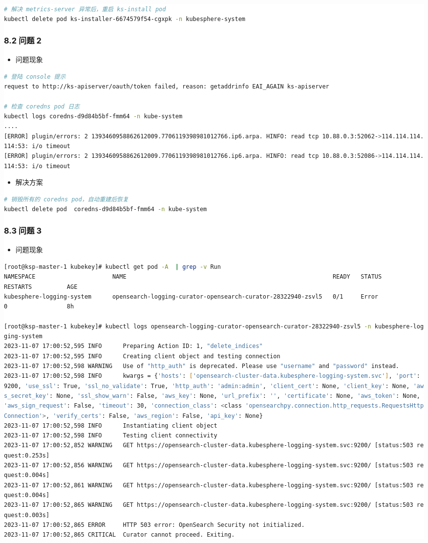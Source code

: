 ```bash
# 解决 metrics-server 异常后，重启 ks-install pod
kubectl delete pod ks-installer-6674579f54-cgxpk -n kubesphere-system
```

### 8.2 问题 2

- 问题现象

```bash
# 登陆 console 提示
request to http://ks-apiserver/oauth/token failed, reason: getaddrinfo EAI_AGAIN ks-apiserver

# 检查 coredns pod 日志
kubectl logs coredns-d9d84b5bf-fmm64 -n kube-system
....
[ERROR] plugin/errors: 2 1393460958862612009.7706119398981012766.ip6.arpa. HINFO: read tcp 10.88.0.3:52062->114.114.114.114:53: i/o timeout
[ERROR] plugin/errors: 2 1393460958862612009.7706119398981012766.ip6.arpa. HINFO: read tcp 10.88.0.3:52086->114.114.114.114:53: i/o timeout
```

- 解决方案

```bash
# 销毁所有的 coredns pod，自动重建后恢复
kubectl delete pod  coredns-d9d84b5bf-fmm64 -n kube-system
```

### 8.3 问题 3

- 问题现象

```bash
[root@ksp-master-1 kubekey]# kubectl get pod -A  | grep -v Run
NAMESPACE                      NAME                                                           READY   STATUS             RESTARTS          AGE
kubesphere-logging-system      opensearch-logging-curator-opensearch-curator-28322940-zsvl5   0/1     Error              0                 8h

[root@ksp-master-1 kubekey]# kubectl logs opensearch-logging-curator-opensearch-curator-28322940-zsvl5 -n kubesphere-logging-system      
2023-11-07 17:00:52,595 INFO      Preparing Action ID: 1, "delete_indices"
2023-11-07 17:00:52,595 INFO      Creating client object and testing connection
2023-11-07 17:00:52,598 WARNING   Use of "http_auth" is deprecated. Please use "username" and "password" instead.
2023-11-07 17:00:52,598 INFO      kwargs = {'hosts': ['opensearch-cluster-data.kubesphere-logging-system.svc'], 'port': 9200, 'use_ssl': True, 'ssl_no_validate': True, 'http_auth': 'admin:admin', 'client_cert': None, 'client_key': None, 'aws_secret_key': None, 'ssl_show_warn': False, 'aws_key': None, 'url_prefix': '', 'certificate': None, 'aws_token': None, 'aws_sign_request': False, 'timeout': 30, 'connection_class': <class 'opensearchpy.connection.http_requests.RequestsHttpConnection'>, 'verify_certs': False, 'aws_region': False, 'api_key': None}
2023-11-07 17:00:52,598 INFO      Instantiating client object
2023-11-07 17:00:52,598 INFO      Testing client connectivity
2023-11-07 17:00:52,852 WARNING   GET https://opensearch-cluster-data.kubesphere-logging-system.svc:9200/ [status:503 request:0.253s]
2023-11-07 17:00:52,856 WARNING   GET https://opensearch-cluster-data.kubesphere-logging-system.svc:9200/ [status:503 request:0.004s]
2023-11-07 17:00:52,861 WARNING   GET https://opensearch-cluster-data.kubesphere-logging-system.svc:9200/ [status:503 request:0.004s]
2023-11-07 17:00:52,865 WARNING   GET https://opensearch-cluster-data.kubesphere-logging-system.svc:9200/ [status:503 request:0.003s]
2023-11-07 17:00:52,865 ERROR     HTTP 503 error: OpenSearch Security not initialized.
2023-11-07 17:00:52,865 CRITICAL  Curator cannot proceed. Exiting.
```
